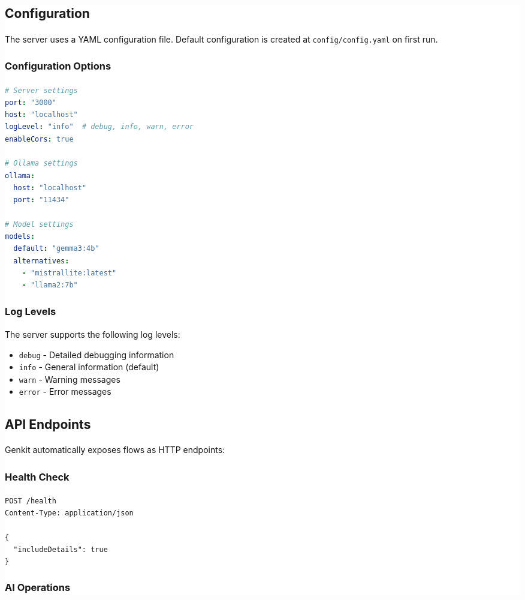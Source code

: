 ## Configuration

The server uses a YAML configuration file. Default configuration is created at `config/config.yaml` on first run.

### Configuration Options

```yaml
# Server settings
port: "3000"
host: "localhost"
logLevel: "info"  # debug, info, warn, error
enableCors: true

# Ollama settings
ollama:
  host: "localhost"
  port: "11434"
  
# Model settings
models:
  default: "gemma3:4b"
  alternatives:
    - "mistrallite:latest"
    - "llama2:7b"
```

### Log Levels

The server supports the following log levels:
- `debug` - Detailed debugging information
- `info` - General information (default)
- `warn` - Warning messages
- `error` - Error messages

## API Endpoints

Genkit automatically exposes flows as HTTP endpoints:

### Health Check
```
POST /health
Content-Type: application/json

{
  "includeDetails": true
}
```

### AI Operations
